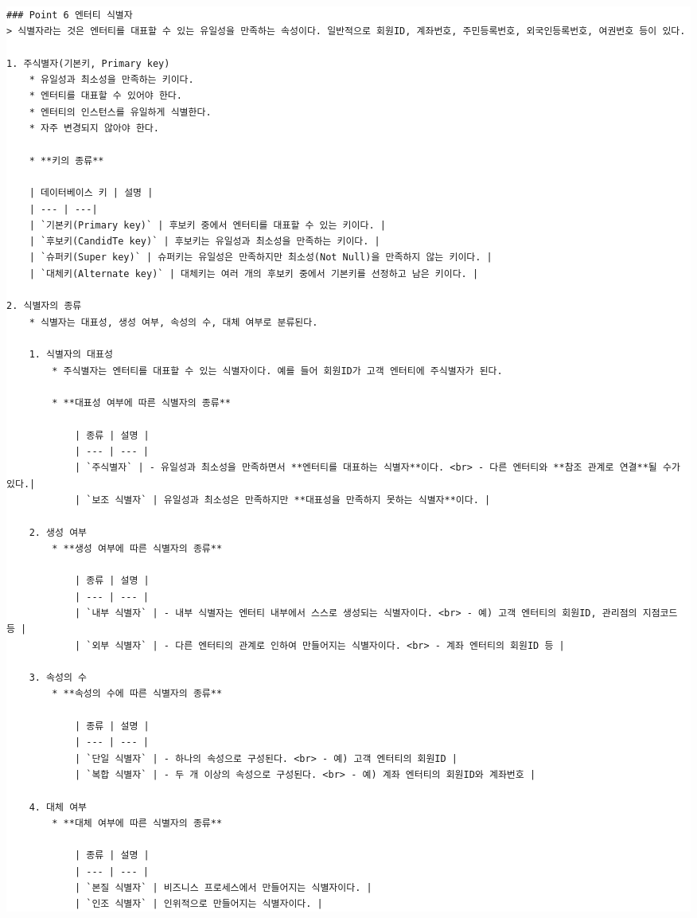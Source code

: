     ### Point 6 엔터티 식별자
    > 식별자라는 것은 엔터티를 대표할 수 있는 유일성을 만족하는 속성이다. 일반적으로 회원ID, 계좌번호, 주민등록번호, 외국인등록번호, 여권번호 등이 있다.

    1. 주식별자(기본키, Primary key)
        * 유일성과 최소성을 만족하는 키이다.
        * 엔터티를 대표할 수 있어야 한다.
        * 엔터티의 인스턴스를 유일하게 식별한다.
        * 자주 변경되지 않아야 한다.

        * **키의 종류**  

        | 데이터베이스 키 | 설명 |
        | --- | ---|
        | `기본키(Primary key)` | 후보키 중에서 엔터티를 대표할 수 있는 키이다. |
        | `후보키(CandidTe key)` | 후보키는 유일성과 최소성을 만족하는 키이다. |
        | `슈퍼키(Super key)` | 슈퍼키는 유일성은 만족하지만 최소성(Not Null)을 만족하지 않는 키이다. |
        | `대체키(Alternate key)` | 대체키는 여러 개의 후보키 중에서 기본키를 선정하고 남은 키이다. |

    2. 식별자의 종류
        * 식별자는 대표성, 생성 여부, 속성의 수, 대체 여부로 분류된다.

        1. 식별자의 대표성
            * 주식별자는 엔터티를 대표할 수 있는 식별자이다. 예를 들어 회원ID가 고객 엔터티에 주식별자가 된다.

            * **대표성 여부에 따른 식별자의 종류**

                | 종류 | 설명 |
                | --- | --- |
                | `주식별자` | - 유일성과 최소성을 만족하면서 **엔터티를 대표하는 식별자**이다. <br> - 다른 엔터티와 **참조 관계로 연결**될 수가 있다.|
                | `보조 식별자` | 유일성과 최소성은 만족하지만 **대표성을 만족하지 못하는 식별자**이다. |
        
        2. 생성 여부
            * **생성 여부에 따른 식별자의 종류**

                | 종류 | 설명 |
                | --- | --- |
                | `내부 식별자` | - 내부 식별자는 엔터티 내부에서 스스로 생성되는 식별자이다. <br> - 예) 고객 엔터티의 회원ID, 관리점의 지점코드 등 |
                | `외부 식별자` | - 다른 엔터티의 관계로 인하여 만들어지는 식별자이다. <br> - 계좌 엔터티의 회원ID 등 |

        3. 속성의 수
            * **속성의 수에 따른 식별자의 종류**

                | 종류 | 설명 |
                | --- | --- |
                | `단일 식별자` | - 하나의 속성으로 구성된다. <br> - 예) 고객 엔터티의 회원ID |
                | `복합 식별자` | - 두 개 이상의 속성으로 구성된다. <br> - 예) 계좌 엔터티의 회원ID와 계좌번호 |

        4. 대체 여부
            * **대체 여부에 따른 식별자의 종류**

                | 종류 | 설명 |
                | --- | --- |
                | `본질 식별자` | 비즈니스 프로세스에서 만들어지는 식별자이다. |
                | `인조 식별자` | 인위적으로 만들어지는 식별자이다. |


